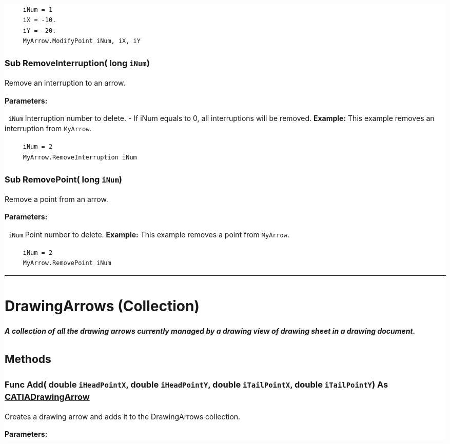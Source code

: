 ```VBScript
     iNum = 1
     iX = -10.
     iY = -20.
     MyArrow.ModifyPoint iNum, iX, iY

```

### Sub **RemoveInterruption**( long  `iNum`)

   Remove an interruption to an arrow.

**Parameters:**

` iNum`      Interruption number to delete.       \- If iNum equals to 0, all interruptions will be removed.  **Example:**      This example removes an interruption from `MyArrow`.

```VBScript
     iNum = 2
     MyArrow.RemoveInterruption iNum

```

### Sub **RemovePoint**( long  `iNum`)

   Remove a point from an arrow.

**Parameters:**

` iNum`      Point number to delete.  **Example:**      This example removes a point from `MyArrow`.

```VBScript
     iNum = 2
     MyArrow.RemovePoint iNum

```

---

# DrawingArrows (Collection)

**_A collection of all the drawing arrows currently managed by a drawing view of drawing sheet in a drawing document._**

## Methods

### Func **Add**( double  `iHeadPointX`,  double  `iHeadPointY`,  double  `iTailPointX`,  double  `iTailPointY`) As [CATIADrawingArrow](../DraftingInterfaces/interface_DrawingArrow_31476.md)

   Creates a drawing arrow and adds it to the DrawingArrows collection.

**Parameters:**
